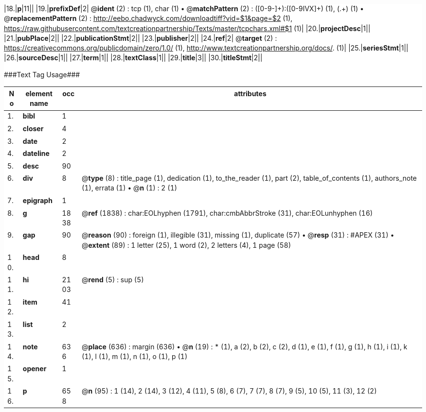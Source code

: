|18.|__p__|11||
|19.|__prefixDef__|2| @__ident__ (2) : tcp (1), char (1)  •  @__matchPattern__ (2) : ([0-9\-]+):([0-9IVX]+) (1), (.+) (1)  •  @__replacementPattern__ (2) : http://eebo.chadwyck.com/downloadtiff?vid=$1&page=$2 (1), https://raw.githubusercontent.com/textcreationpartnership/Texts/master/tcpchars.xml#$1 (1)|
|20.|__projectDesc__|1||
|21.|__pubPlace__|2||
|22.|__publicationStmt__|2||
|23.|__publisher__|2||
|24.|__ref__|2| @__target__ (2) : https://creativecommons.org/publicdomain/zero/1.0/ (1), http://www.textcreationpartnership.org/docs/. (1)|
|25.|__seriesStmt__|1||
|26.|__sourceDesc__|1||
|27.|__term__|1||
|28.|__textClass__|1||
|29.|__title__|3||
|30.|__titleStmt__|2||


###Text Tag Usage###

|No|element name|occ|attributes|
|---|---|---|---|
|1.|__bibl__|1||
|2.|__closer__|4||
|3.|__date__|2||
|4.|__dateline__|2||
|5.|__desc__|90||
|6.|__div__|8| @__type__ (8) : title_page (1), dedication (1), to_the_reader (1), part (2), table_of_contents (1), authors_note (1), errata (1)  •  @__n__ (1) : 2 (1)|
|7.|__epigraph__|1||
|8.|__g__|1838| @__ref__ (1838) : char:EOLhyphen (1791), char:cmbAbbrStroke (31), char:EOLunhyphen (16)|
|9.|__gap__|90| @__reason__ (90) : foreign (1), illegible (31), missing (1), duplicate (57)  •  @__resp__ (31) : #APEX (31)  •  @__extent__ (89) : 1 letter (25), 1 word (2), 2 letters (4), 1 page (58)|
|10.|__head__|8||
|11.|__hi__|2103| @__rend__ (5) : sup (5)|
|12.|__item__|41||
|13.|__list__|2||
|14.|__note__|636| @__place__ (636) : margin (636)  •  @__n__ (19) : * (1), a (2), b (2), c (2), d (1), e (1), f (1), g (1), h (1), i (1), k (1), l (1), m (1), n (1), o (1), p (1)|
|15.|__opener__|1||
|16.|__p__|658| @__n__ (95) : 1 (14), 2 (14), 3 (12), 4 (11), 5 (8), 6 (7), 7 (7), 8 (7), 9 (5), 10 (5), 11 (3), 12 (2)|